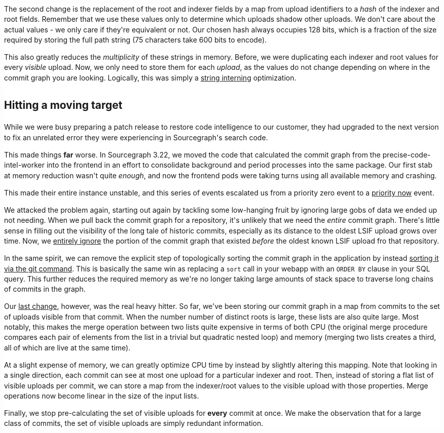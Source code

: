 The second change is the replacement of the root and indexer fields by a map from upload identifiers to a _hash_ of the indexer and root fields. Remember that we use these values only to determine which uploads shadow other uploads. We don't care about the actual values - we only care if they're equivalent or not. Our chosen hash always occupies 128 bits, which is a fraction of the size required by storing the full path string (75 characters take 600 bits to encode).

This also greatly reduces the _multiplicity_ of these strings in memory. Before, we were duplicating each indexer and root values for every _visible_ upload. Now, we only need to store them for each _upload_, as the values do not change depending on where in the commit graph you are looking. Logically, this was simply a [string interning](https://en.wikipedia.org/wiki/String_interning) optimization.

## Hitting a moving target

While we were busy preparing a patch release to restore code intelligence to our customer, they had upgraded to the next version to fix an unrelated error they were experiencing in Sourcegraph's search code.

This made things **far** worse. In Sourcegraph 3.22, we moved the code that calculated the commit graph from the precise-code-intel-worker into the frontend in an effort to consolidate background and period processes into the same package. Our first stab at memory reduction wasn't quite _enough_, and now the frontend pods were taking turns using all available memory and crashing.

This made their entire instance unstable, and this series of events escalated us from a priority zero event to a [priority now](https://devblogs.microsoft.com/oldnewthing/20081121-00/?p=20123) event.

We attacked the problem again, starting out again by tackling some low-hanging fruit by ignoring large gobs of data we ended up not needing. When we pull back the commit graph for a repository, it's unlikely that we need the _entire_ commit graph. There's little sense in filling out the visibility of the long tale of historic commits, especially as its distance to the oldest LSIF upload grows over time. Now, we [entirely ignore](https://github.com/sourcegraph/sourcegraph/pull/16140) the portion of the commit graph that existed _before_ the oldest known LSIF upload fro that repository.

In the same spirit, we can remove the explicit step of topologically sorting the commit graph in the application by instead [sorting it via the git command](https://github.com/sourcegraph/sourcegraph/pull/16270). This is basically the same win as replacing a `sort` call in your webapp with an `ORDER BY` clause in your SQL query. This further reduces the required memory as we're no longer taking large amounts of stack space to traverse long chains of commits in the graph.

Our [last change](https://github.com/sourcegraph/sourcegraph/pull/16368), however, was the real heavy hitter. So far, we've been storing our commit graph in a map from commits to the set of uploads visible from that commit. When the number number of distinct roots is large, these lists are also quite large. Most notably, this makes the merge operation between two lists quite expensive in terms of both CPU (the original merge procedure compares each pair of elements from the list in a trivial but quadratic nested loop) and memory (merging two lists creates a third, all of which are live at the same time).

At a slight expense of memory, we can greatly optimize CPU time by instead by slightly altering this mapping. Note that looking in a single direction, each commit can see at most one upload for a particular indexer and root. Then, instead of storing a flat list of visible uploads per commit, we can store a map from the indexer/root values to the visible upload with those properties. Merge operations now become linear in the size of the input lists.

Finally, we stop pre-calculating the set of visible uploads for **every** commit at once. We make the observation that for a large class of commits, the set of visible uploads are simply redundant information.
